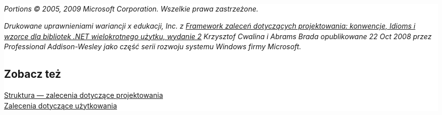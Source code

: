 *Portions © 2005, 2009 Microsoft Corporation. Wszelkie prawa zastrzeżone.*  
  
 *Drukowane uprawnieniami wariancji x edukacji, Inc. z [Framework zaleceń dotyczących projektowania: konwencje, Idioms i wzorce dla bibliotek .NET wielokrotnego użytku, wydanie 2](http://www.informit.com/store/framework-design-guidelines-conventions-idioms-and-9780321545619) Krzysztof Cwalina i Abrams Brada opublikowane 22 Oct 2008 przez Professional Addison-Wesley jako część serii rozwoju systemu Windows firmy Microsoft.*  
  
## <a name="see-also"></a>Zobacz też  
 [Struktura — zalecenia dotyczące projektowania](../../../docs/standard/design-guidelines/index.md)  
 [Zalecenia dotyczące użytkowania](../../../docs/standard/design-guidelines/usage-guidelines.md)
